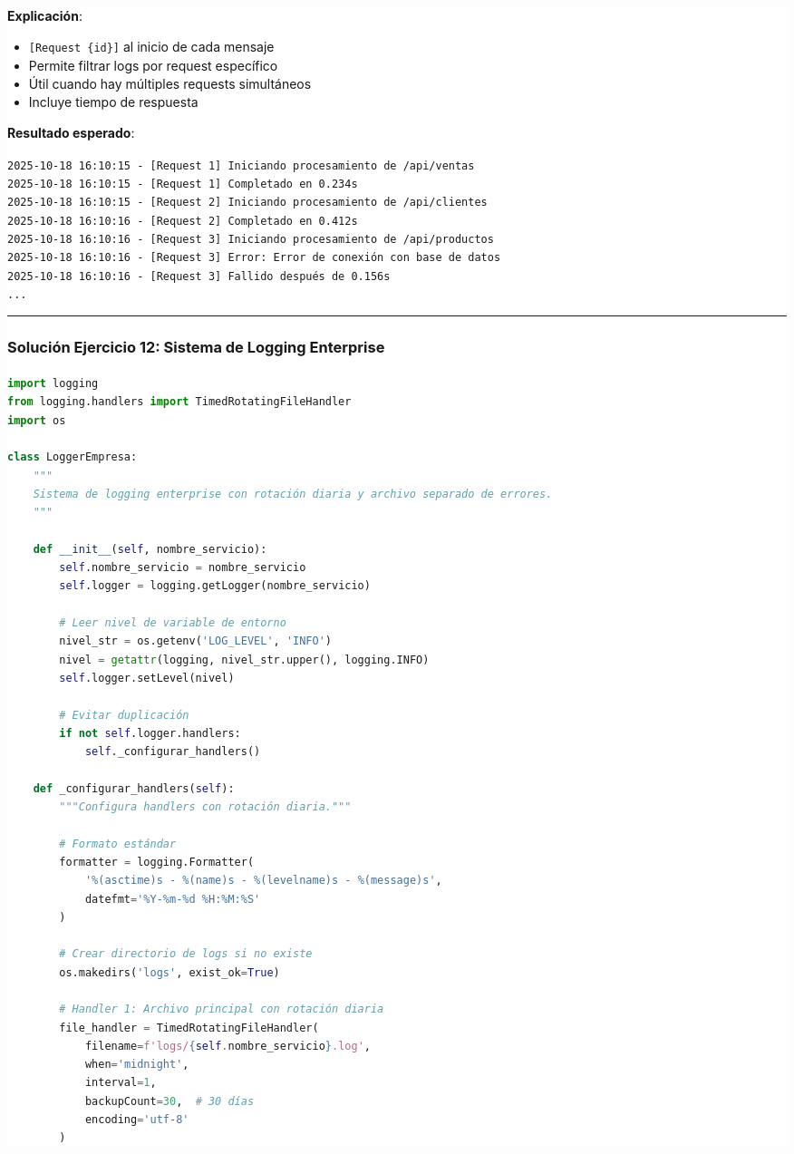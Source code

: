 **Explicación**:
- `[Request {id}]` al inicio de cada mensaje
- Permite filtrar logs por request específico
- Útil cuando hay múltiples requests simultáneos
- Incluye tiempo de respuesta

**Resultado esperado**:
```
2025-10-18 16:10:15 - [Request 1] Iniciando procesamiento de /api/ventas
2025-10-18 16:10:15 - [Request 1] Completado en 0.234s
2025-10-18 16:10:15 - [Request 2] Iniciando procesamiento de /api/clientes
2025-10-18 16:10:16 - [Request 2] Completado en 0.412s
2025-10-18 16:10:16 - [Request 3] Iniciando procesamiento de /api/productos
2025-10-18 16:10:16 - [Request 3] Error: Error de conexión con base de datos
2025-10-18 16:10:16 - [Request 3] Fallido después de 0.156s
...
```

---

### Solución Ejercicio 12: Sistema de Logging Enterprise

```python
import logging
from logging.handlers import TimedRotatingFileHandler
import os

class LoggerEmpresa:
    """
    Sistema de logging enterprise con rotación diaria y archivo separado de errores.
    """

    def __init__(self, nombre_servicio):
        self.nombre_servicio = nombre_servicio
        self.logger = logging.getLogger(nombre_servicio)

        # Leer nivel de variable de entorno
        nivel_str = os.getenv('LOG_LEVEL', 'INFO')
        nivel = getattr(logging, nivel_str.upper(), logging.INFO)
        self.logger.setLevel(nivel)

        # Evitar duplicación
        if not self.logger.handlers:
            self._configurar_handlers()

    def _configurar_handlers(self):
        """Configura handlers con rotación diaria."""

        # Formato estándar
        formatter = logging.Formatter(
            '%(asctime)s - %(name)s - %(levelname)s - %(message)s',
            datefmt='%Y-%m-%d %H:%M:%S'
        )

        # Crear directorio de logs si no existe
        os.makedirs('logs', exist_ok=True)

        # Handler 1: Archivo principal con rotación diaria
        file_handler = TimedRotatingFileHandler(
            filename=f'logs/{self.nombre_servicio}.log',
            when='midnight',
            interval=1,
            backupCount=30,  # 30 días
            encoding='utf-8'
        )
```